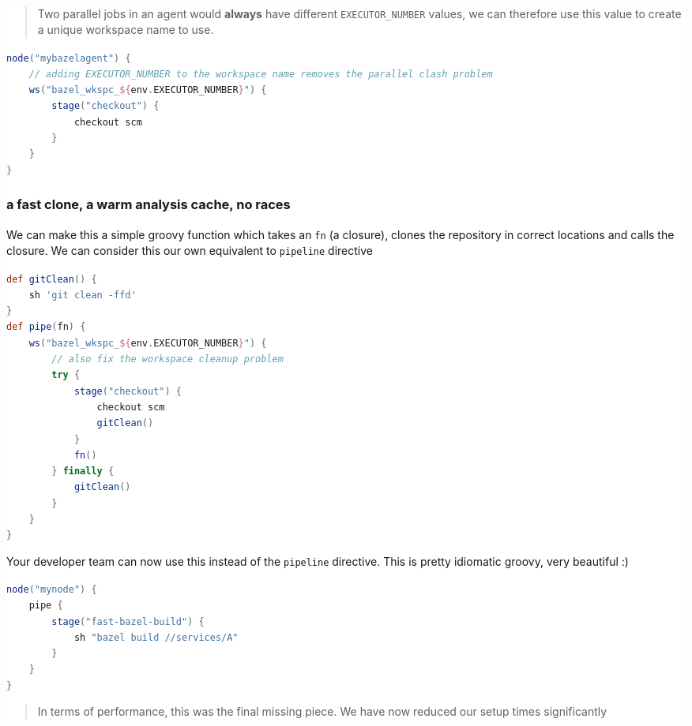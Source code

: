 > Two parallel jobs in an agent would **always** have different `EXECUTOR_NUMBER` values, we can therefore use this value to create a unique workspace name to use.  

```groovy
node("mybazelagent") {
    // adding EXECUTOR_NUMBER to the workspace name removes the parallel clash problem
    ws("bazel_wkspc_${env.EXECUTOR_NUMBER}") {
        stage("checkout") {
            checkout scm
        }
    }
}
```

### a fast clone, a warm analysis cache, no races
We can make this a simple groovy function which takes an `fn` (a closure), clones the repository in correct locations and calls the closure. We can consider this our own equivalent to `pipeline` directive  
```groovy
def gitClean() {
    sh 'git clean -ffd'
}
def pipe(fn) {
    ws("bazel_wkspc_${env.EXECUTOR_NUMBER}") {
        // also fix the workspace cleanup problem
        try {
            stage("checkout") {
                checkout scm
                gitClean()
            }
            fn()
        } finally {
            gitClean()
        }
    }
}
```

Your developer team can now use this instead of the `pipeline` directive. This is pretty idiomatic groovy, very beautiful :)  
```groovy
node("mynode") {
    pipe {
        stage("fast-bazel-build") {
            sh "bazel build //services/A"
        }
    }
}
```

> In terms of performance, this was the final missing piece. We have now reduced our setup times significantly  

